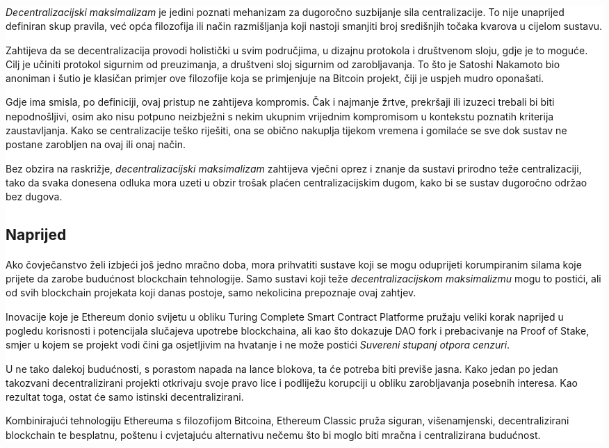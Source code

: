 _Decentralizacijski maksimalizam_ je jedini poznati mehanizam za dugoročno suzbijanje sila centralizacije. To nije unaprijed definiran skup pravila, već opća filozofija ili način razmišljanja koji nastoji smanjiti broj središnjih točaka kvarova u cijelom sustavu.

Zahtijeva da se decentralizacija provodi holistički u svim područjima, u dizajnu protokola i društvenom sloju, gdje je to moguće. Cilj je učiniti protokol sigurnim od preuzimanja, a društveni sloj sigurnim od zarobljavanja. To što je Satoshi Nakamoto bio anoniman i šutio je klasičan primjer ove filozofije koja se primjenjuje na Bitcoin projekt, čiji je uspjeh mudro oponašati.

Gdje ima smisla, po definiciji, ovaj pristup ne zahtijeva kompromis. Čak i najmanje žrtve, prekršaji ili izuzeci trebali bi biti nepodnošljivi, osim ako nisu potpuno neizbježni s nekim ukupnim vrijednim kompromisom u kontekstu poznatih kriterija zaustavljanja. Kako se centralizacije teško riješiti, ona se obično nakuplja tijekom vremena i gomilaće se sve dok sustav ne postane zarobljen na ovaj ili onaj način.

Bez obzira na raskrižje, _decentralizacijski maksimalizam_ zahtijeva vječni oprez i znanje da sustavi prirodno teže centralizaciji, tako da svaka donesena odluka mora uzeti u obzir trošak plaćen centralizacijskim dugom, kako bi se sustav dugoročno održao bez dugova.



## Naprijed

Ako čovječanstvo želi izbjeći još jedno mračno doba, mora prihvatiti sustave koji se mogu oduprijeti korumpiranim silama koje prijete da zarobe budućnost blockchain tehnologije. Samo sustavi koji teže _decentralizacijskom maksimalizmu_ mogu to postići, ali od svih blockchain projekata koji danas postoje, samo nekolicina prepoznaje ovaj zahtjev.

Inovacije koje je Ethereum donio svijetu u obliku Turing Complete Smart Contract Platforme pružaju veliki korak naprijed u pogledu korisnosti i potencijala slučajeva upotrebe blockchaina, ali kao što dokazuje DAO fork i prebacivanje na Proof of Stake, smjer u kojem se projekt vodi čini ga osjetljivim na hvatanje i ne može postići _Suvereni stupanj otpora cenzuri_.

U ne tako dalekoj budućnosti, s porastom napada na lance blokova, ta će potreba biti previše jasna. Kako jedan po jedan takozvani decentralizirani projekti otkrivaju svoje pravo lice i podliježu korupciji u obliku zarobljavanja posebnih interesa. Kao rezultat toga, ostat će samo istinski decentralizirani.

Kombinirajući tehnologiju Ethereuma s filozofijom Bitcoina, Ethereum Classic pruža siguran, višenamjenski, decentralizirani blockchain te besplatnu, poštenu i cvjetajuću alternativu nečemu što bi moglo biti mračna i centralizirana budućnost.
